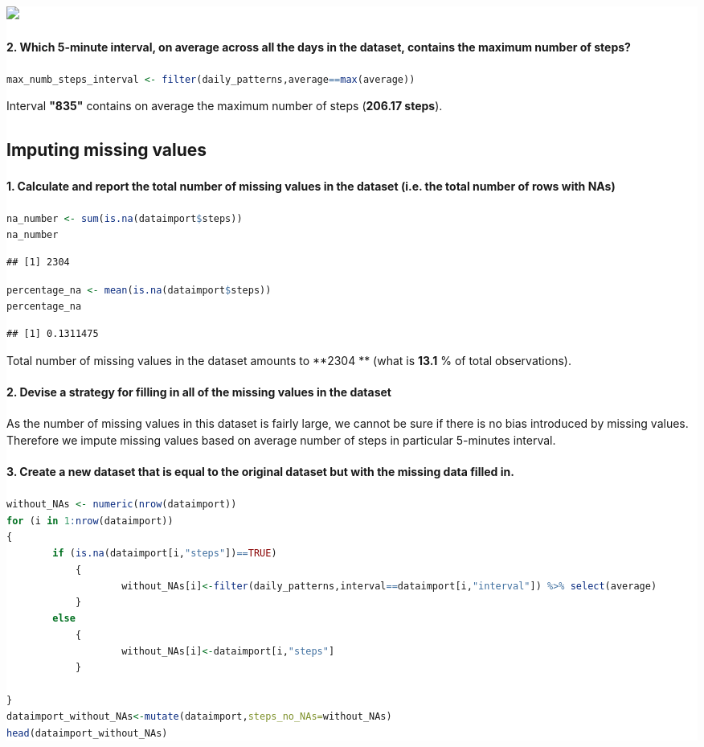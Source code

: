 ![](PA1_template_files/figure-html/daily-1.png)

#### 2. Which 5-minute interval, on average across all the days in the dataset, contains the maximum number of steps?

```r
max_numb_steps_interval <- filter(daily_patterns,average==max(average))
```

Interval **"835"** contains on average the maximum number of steps (**206.17 steps**).

## Imputing missing values

#### 1. Calculate and report the total number of missing values in the dataset (i.e. the total number of rows with NAs)


```r
na_number <- sum(is.na(dataimport$steps))
na_number
```

```
## [1] 2304
```

```r
percentage_na <- mean(is.na(dataimport$steps))
percentage_na
```

```
## [1] 0.1311475
```
Total number of missing values in the dataset amounts to **2304 ** (what is **13.1** % of total observations).

#### 2. Devise a strategy for filling in all of the missing values in the dataset

As the number of missing values in this dataset is fairly large, we cannot be sure if there is no bias introduced by missing values. Therefore we impute missing values based on average number of steps in particular 5-minutes interval. 

#### 3. Create a new dataset that is equal to the original dataset but with the missing data filled in.

```r
without_NAs <- numeric(nrow(dataimport))
for (i in 1:nrow(dataimport))
{
        if (is.na(dataimport[i,"steps"])==TRUE)
            {
                    without_NAs[i]<-filter(daily_patterns,interval==dataimport[i,"interval"]) %>% select(average)
            } 
        else
            {
                    without_NAs[i]<-dataimport[i,"steps"]
            }
                    
}
dataimport_without_NAs<-mutate(dataimport,steps_no_NAs=without_NAs)
head(dataimport_without_NAs)
```
